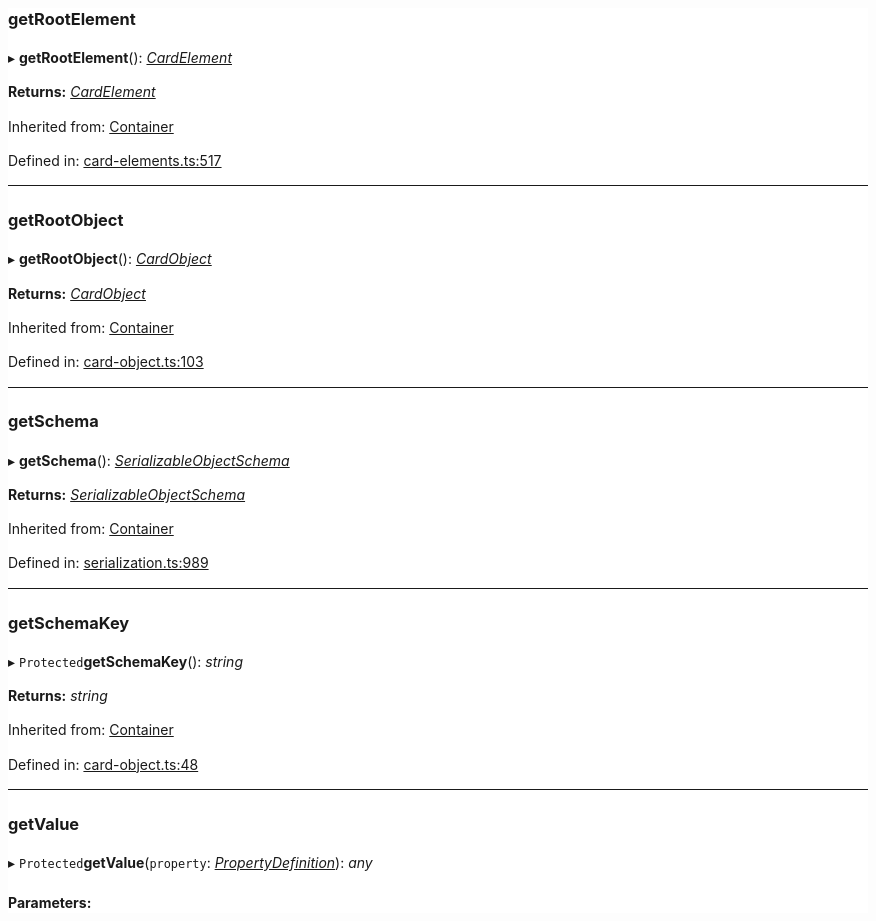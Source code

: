 ### getRootElement

▸ **getRootElement**(): [*CardElement*](card_elements.cardelement.md)

**Returns:** [*CardElement*](card_elements.cardelement.md)

Inherited from: [Container](card_elements.container.md)

Defined in: [card-elements.ts:517](https://github.com/microsoft/AdaptiveCards/blob/0938a1f10/source/nodejs/adaptivecards/src/card-elements.ts#L517)

___

### getRootObject

▸ **getRootObject**(): [*CardObject*](card_object.cardobject.md)

**Returns:** [*CardObject*](card_object.cardobject.md)

Inherited from: [Container](card_elements.container.md)

Defined in: [card-object.ts:103](https://github.com/microsoft/AdaptiveCards/blob/0938a1f10/source/nodejs/adaptivecards/src/card-object.ts#L103)

___

### getSchema

▸ **getSchema**(): [*SerializableObjectSchema*](serialization.serializableobjectschema.md)

**Returns:** [*SerializableObjectSchema*](serialization.serializableobjectschema.md)

Inherited from: [Container](card_elements.container.md)

Defined in: [serialization.ts:989](https://github.com/microsoft/AdaptiveCards/blob/0938a1f10/source/nodejs/adaptivecards/src/serialization.ts#L989)

___

### getSchemaKey

▸ `Protected`**getSchemaKey**(): *string*

**Returns:** *string*

Inherited from: [Container](card_elements.container.md)

Defined in: [card-object.ts:48](https://github.com/microsoft/AdaptiveCards/blob/0938a1f10/source/nodejs/adaptivecards/src/card-object.ts#L48)

___

### getValue

▸ `Protected`**getValue**(`property`: [*PropertyDefinition*](serialization.propertydefinition.md)): *any*

#### Parameters:
